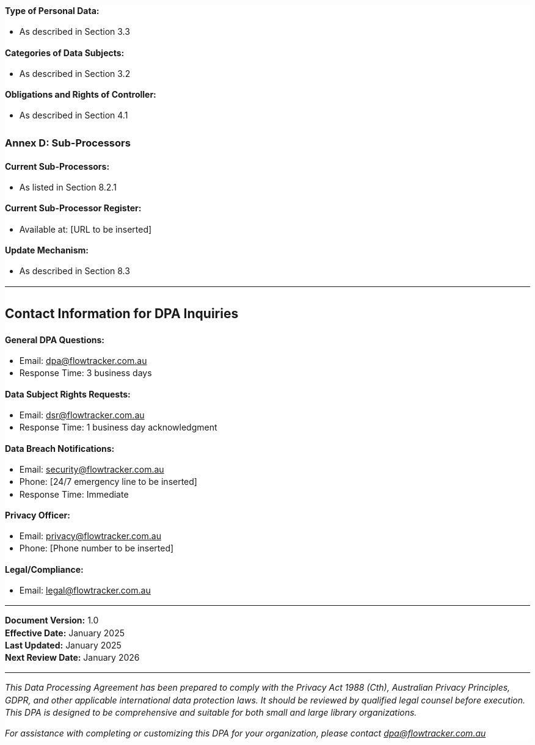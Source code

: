**Type of Personal Data:**
- As described in Section 3.3

**Categories of Data Subjects:**
- As described in Section 3.2

**Obligations and Rights of Controller:**
- As described in Section 4.1

### Annex D: Sub-Processors

**Current Sub-Processors:**
- As listed in Section 8.2.1

**Current Sub-Processor Register:**
- Available at: [URL to be inserted]

**Update Mechanism:**
- As described in Section 8.3

---

## Contact Information for DPA Inquiries

**General DPA Questions:**
- Email: dpa@flowtracker.com.au
- Response Time: 3 business days

**Data Subject Rights Requests:**
- Email: dsr@flowtracker.com.au
- Response Time: 1 business day acknowledgment

**Data Breach Notifications:**
- Email: security@flowtracker.com.au
- Phone: [24/7 emergency line to be inserted]
- Response Time: Immediate

**Privacy Officer:**
- Email: privacy@flowtracker.com.au
- Phone: [Phone number to be inserted]

**Legal/Compliance:**
- Email: legal@flowtracker.com.au

---

**Document Version:** 1.0  
**Effective Date:** January 2025  
**Last Updated:** January 2025  
**Next Review Date:** January 2026

---

*This Data Processing Agreement has been prepared to comply with the Privacy Act 1988 (Cth), Australian Privacy Principles, GDPR, and other applicable international data protection laws. It should be reviewed by qualified legal counsel before execution. This DPA is designed to be comprehensive and suitable for both small and large library organizations.*

*For assistance with completing or customizing this DPA for your organization, please contact dpa@flowtracker.com.au*


